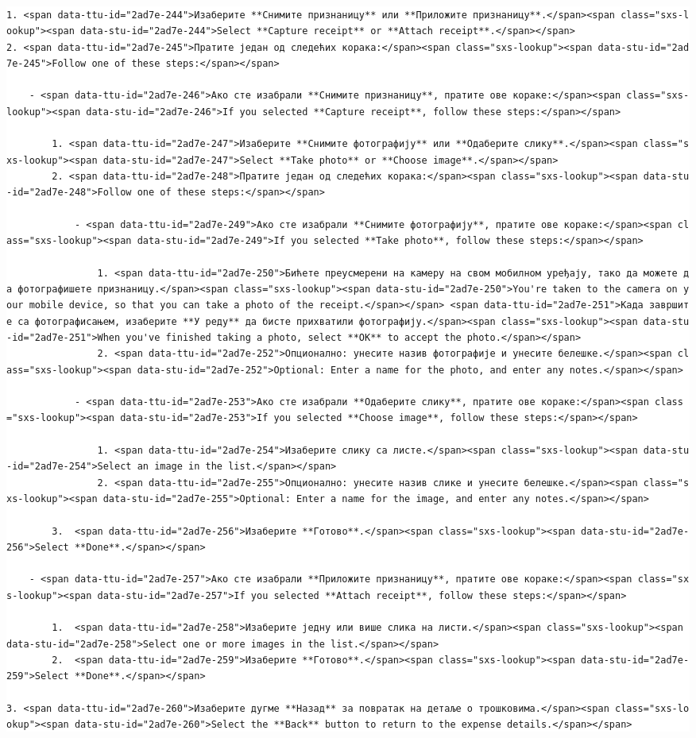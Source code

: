     1. <span data-ttu-id="2ad7e-244">Изаберите **Снимите признаницу** или **Приложите признаницу**.</span><span class="sxs-lookup"><span data-stu-id="2ad7e-244">Select **Capture receipt** or **Attach receipt**.</span></span>
    2. <span data-ttu-id="2ad7e-245">Пратите један од следећих корака:</span><span class="sxs-lookup"><span data-stu-id="2ad7e-245">Follow one of these steps:</span></span>

        - <span data-ttu-id="2ad7e-246">Ако сте изабрали **Снимите признаницу**, пратите ове кораке:</span><span class="sxs-lookup"><span data-stu-id="2ad7e-246">If you selected **Capture receipt**, follow these steps:</span></span>

            1. <span data-ttu-id="2ad7e-247">Изаберите **Снимите фотографију** или **Одаберите слику**.</span><span class="sxs-lookup"><span data-stu-id="2ad7e-247">Select **Take photo** or **Choose image**.</span></span>
            2. <span data-ttu-id="2ad7e-248">Пратите један од следећих корака:</span><span class="sxs-lookup"><span data-stu-id="2ad7e-248">Follow one of these steps:</span></span>

                - <span data-ttu-id="2ad7e-249">Ако сте изабрали **Снимите фотографију**, пратите ове кораке:</span><span class="sxs-lookup"><span data-stu-id="2ad7e-249">If you selected **Take photo**, follow these steps:</span></span>

                    1. <span data-ttu-id="2ad7e-250">Бићете преусмерени на камеру на свом мобилном уређају, тако да можете да фотографишете признаницу.</span><span class="sxs-lookup"><span data-stu-id="2ad7e-250">You're taken to the camera on your mobile device, so that you can take a photo of the receipt.</span></span> <span data-ttu-id="2ad7e-251">Када завршите са фотографисањем, изаберите **У реду** да бисте прихватили фотографију.</span><span class="sxs-lookup"><span data-stu-id="2ad7e-251">When you've finished taking a photo, select **OK** to accept the photo.</span></span>
                    2. <span data-ttu-id="2ad7e-252">Опционално: унесите назив фотографије и унесите белешке.</span><span class="sxs-lookup"><span data-stu-id="2ad7e-252">Optional: Enter a name for the photo, and enter any notes.</span></span>

                - <span data-ttu-id="2ad7e-253">Ако сте изабрали **Одаберите слику**, пратите ове кораке:</span><span class="sxs-lookup"><span data-stu-id="2ad7e-253">If you selected **Choose image**, follow these steps:</span></span>

                    1. <span data-ttu-id="2ad7e-254">Изаберите слику са листе.</span><span class="sxs-lookup"><span data-stu-id="2ad7e-254">Select an image in the list.</span></span>
                    2. <span data-ttu-id="2ad7e-255">Опционално: унесите назив слике и унесите белешке.</span><span class="sxs-lookup"><span data-stu-id="2ad7e-255">Optional: Enter a name for the image, and enter any notes.</span></span>

            3.  <span data-ttu-id="2ad7e-256">Изаберите **Готово**.</span><span class="sxs-lookup"><span data-stu-id="2ad7e-256">Select **Done**.</span></span>

        - <span data-ttu-id="2ad7e-257">Ако сте изабрали **Приложите признаницу**, пратите ове кораке:</span><span class="sxs-lookup"><span data-stu-id="2ad7e-257">If you selected **Attach receipt**, follow these steps:</span></span>

            1.  <span data-ttu-id="2ad7e-258">Изаберите једну или више слика на листи.</span><span class="sxs-lookup"><span data-stu-id="2ad7e-258">Select one or more images in the list.</span></span>
            2.  <span data-ttu-id="2ad7e-259">Изаберите **Готово**.</span><span class="sxs-lookup"><span data-stu-id="2ad7e-259">Select **Done**.</span></span>

    3. <span data-ttu-id="2ad7e-260">Изаберите дугме **Назад** за повратак на детаље о трошковима.</span><span class="sxs-lookup"><span data-stu-id="2ad7e-260">Select the **Back** button to return to the expense details.</span></span>
